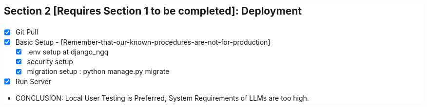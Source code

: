 ## Section 2 [Requires Section 1 to be completed]: Deployment
- [x] Git Pull
- [x] Basic Setup - [Remember-that-our-known-procedures-are-not-for-production]
  - [x] .env setup at django_ngq
  - [x] security setup
  - [x] migration setup : python manage.py migrate 
- [x] Run Server
- CONCLUSION: Local User Testing is Preferred, System Requirements of LLMs are too high.